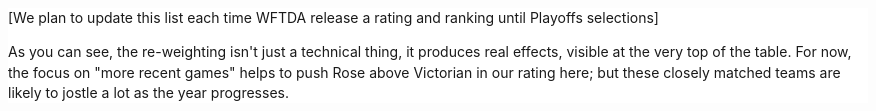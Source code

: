 
[We plan to update this list each time WFTDA release a rating and ranking until Playoffs selections] 

As you can see, the re-weighting isn't just a technical thing, it produces real effects, visible at the very top of the table. For now, the focus on "more recent games" helps to push Rose above Victorian in our rating here; but these closely matched teams are likely to jostle a lot as the year progresses.

